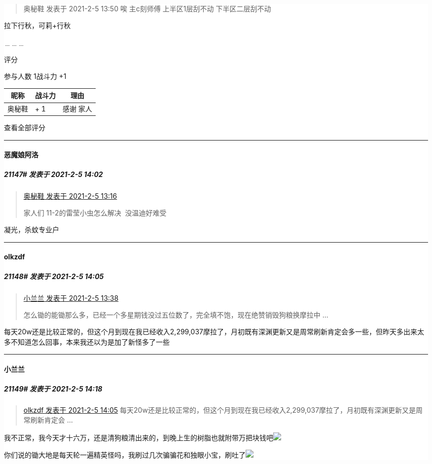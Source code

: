 
<blockquote>奥秘鞋 发表于 2021-2-5 13:50
唉 主c刻师傅 上半区1层刮不动 下半区二层刮不动</blockquote>
拉下行秋，可莉+行秋


﹍﹍﹍

评分


 参与人数 1战斗力 +1

|昵称|战斗力|理由|
|----|---|---|
| 奥秘鞋| + 1|感谢 家人|


查看全部评分


*****

####  恶魔娘阿洛  
##### 21147#       发表于 2021-2-5 14:02


<blockquote><a href="httphttps://bbs.saraba1st.com/2b/forum.php?mod=redirect&amp;goto=findpost&amp;pid=50246537&amp;ptid=1959892" target="_blank">奥秘鞋 发表于 2021-2-5 13:16</a>

家人们 11-2的雷莹小虫怎么解决  没温迪好难受</blockquote>
凝光，杀蚊专业户


*****

####  olkzdf  
##### 21148#       发表于 2021-2-5 14:05


<blockquote><a href="httphttps://bbs.saraba1st.com/2b/forum.php?mod=redirect&amp;goto=findpost&amp;pid=50246738&amp;ptid=1959892" target="_blank">小兰兰 发表于 2021-2-5 13:38</a>

怎么锄的能锄那么多，已经一个多星期钱没过五位数了，完全填不饱，现在绝赞销毁狗粮换摩拉中 ...</blockquote>
每天20w还是比较正常的，但这个月到现在我已经收入2,299,037摩拉了，月初既有深渊更新又是周常刷新肯定会多一些，但昨天多出来太多不知道怎么回事，本来我还以为是加了新怪多了一些


*****

####  小兰兰  
##### 21149#       发表于 2021-2-5 14:18


<blockquote><a href="httphttps://bbs.saraba1st.com/2b/forum.php?mod=redirect&amp;goto=findpost&amp;pid=50246989&amp;ptid=1959892" target="_blank">olkzdf 发表于 2021-2-5 14:05</a>
 每天20w还是比较正常的，但这个月到现在我已经收入2,299,037摩拉了，月初既有深渊更新又是周常刷新肯定会 ...</blockquote>
我不正常，我今天才十六万，还是清狗粮清出来的，到晚上生的树脂也就附带万把块钱吧<img src="https://static.saraba1st.com/image/smiley/face2017/125.png" referrerpolicy="no-referrer">

你们说的锄大地是每天轮一遍精英怪吗，我刷过几次骗骗花和独眼小宝，刷吐了<img src="https://static.saraba1st.com/image/smiley/face2017/107.png" referrerpolicy="no-referrer">
